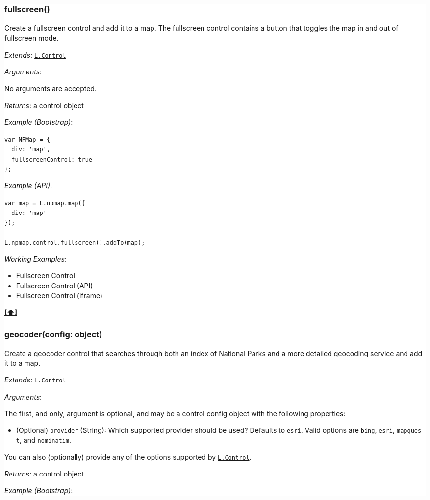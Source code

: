 ### <a name="fullscreen">fullscreen()</a>

Create a fullscreen control and add it to a map. The fullscreen control contains a button that toggles the map in and out of fullscreen mode.

_Extends_: [`L.Control`](http://leafletjs.com/reference.html#control)

_Arguments_:

No arguments are accepted.

_Returns_: a control object

_Example (Bootstrap)_:

    var NPMap = {
      div: 'map',
      fullscreenControl: true
    };

_Example (API)_:

    var map = L.npmap.map({
      div: 'map'
    });

    L.npmap.control.fullscreen().addTo(map);

_Working Examples_:

* [Fullscreen Control](http://www.nps.gov/lib/npmap.js/2.0.0/examples/fullscreen-control.html)
* [Fullscreen Control (API)](http://www.nps.gov/lib/npmap.js/2.0.0/examples/fullscreen-control-api.html)
* [Fullscreen Control (iframe)](http://www.nps.gov/lib/npmap.js/2.0.0/examples/fullscreen-control-iframe.html)

**[[⬆]](#)**

### <a name="geocoder">geocoder(config: object)</a>

Create a geocoder control that searches through both an index of National Parks and a more detailed geocoding service and add it to a map.

_Extends_: [`L.Control`](http://leafletjs.com/reference.html#control)

_Arguments_:

The first, and only, argument is optional, and may be a control config object with the following properties:

* (Optional) `provider` (String): Which supported provider should be used? Defaults to `esri`. Valid options are `bing`, `esri`, `mapquest`, and `nominatim`.

You can also (optionally) provide any of the options supported by [`L.Control`](http://leafletjs.com/reference.html#control).

_Returns_: a control object

_Example (Bootstrap)_:
